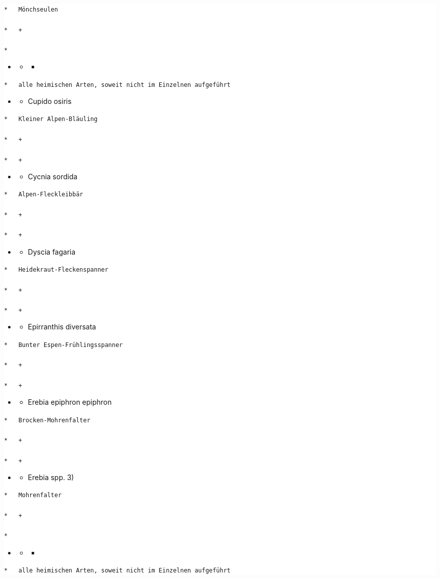     *   Mönchseulen

    *   +

    *

*    *   -

    *   alle heimischen Arten, soweit nicht im Einzelnen aufgeführt


*    *   Cupido osiris

    *   Kleiner Alpen-Bläuling

    *   +

    *   +


*    *   Cycnia sordida

    *   Alpen-Fleckleibbär

    *   +

    *   +


*    *   Dyscia fagaria

    *   Heidekraut-Fleckenspanner

    *   +

    *   +


*    *   Epirranthis diversata

    *   Bunter Espen-Frühlingsspanner

    *   +

    *   +


*    *   Erebia epiphron epiphron

    *   Brocken-Mohrenfalter

    *   +

    *   +


*    *   Erebia spp. 3)

    *   Mohrenfalter

    *   +

    *

*    *   -

    *   alle heimischen Arten, soweit nicht im Einzelnen aufgeführt
